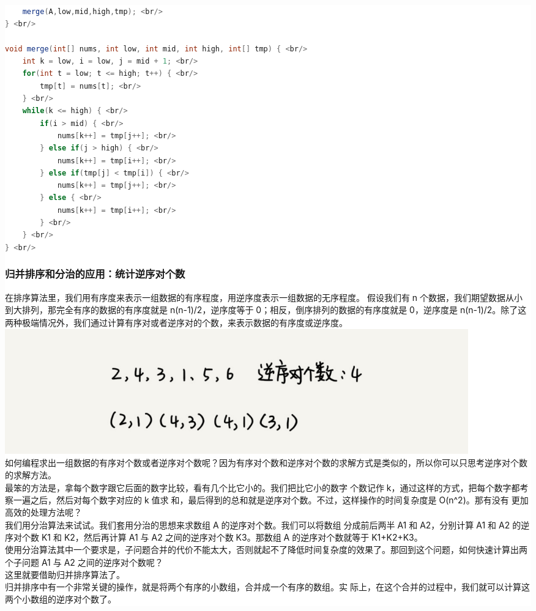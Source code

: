 ```java
    merge(A,low,mid,high,tmp); <br/>
} <br/>

void merge(int[] nums, int low, int mid, int high, int[] tmp) { <br/>
    int k = low, i = low, j = mid + 1; <br/>
    for(int t = low; t <= high; t++) { <br/>
        tmp[t] = nums[t]; <br/>
    } <br/>
    while(k <= high) { <br/>
        if(i > mid) { <br/>
            nums[k++] = tmp[j++]; <br/>
        } else if(j > high) { <br/>
            nums[k++] = tmp[i++]; <br/>
        } else if(tmp[j] < tmp[i]) { <br/>
            nums[k++] = tmp[j++]; <br/>
        } else { <br/>
            nums[k++] = tmp[i++]; <br/>
        } <br/>
    } <br/>
} <br/>
```
### 归并排序和分治的应用：统计逆序对个数
在排序算法里，我们用有序度来表示一组数据的有序程度，用逆序度表示一组数据的无序程度。 假设我们有 n 个数据，我们期望数据从小到大排列，那完全有序的数据的有序度就是 n(n-1)/2，逆序度等于 0；相反，倒序排列的数据的有序度就是 0，逆序度是 n(n-1)/2。除了这两种极端情况外，我们通过计算有序对或者逆序对的个数，来表示数据的有序度或逆序度。   <br/>
![image.png](images/3.排序-7.png) <br/>
如何编程求出一组数据的有序对个数或者逆序对个数呢？因为有序对个数和逆序对个数的求解方式是类似的，所以你可以只思考逆序对个数的求解方法。   <br/>
最笨的方法是，拿每个数字跟它后面的数字比较，看有几个比它小的。我们把比它小的数字 个数记作 k，通过这样的方式，把每个数字都考察一遍之后，然后对每个数字对应的 k 值求 和，最后得到的总和就是逆序对个数。不过，这样操作的时间复杂度是 O(n^2)。那有没有 更加高效的处理方法呢？   <br/>
我们用分治算法来试试。我们套用分治的思想来求数组 A 的逆序对个数。我们可以将数组 分成前后两半 A1 和 A2，分别计算 A1 和 A2 的逆序对个数 K1 和 K2，然后再计算 A1 与 A2 之间的逆序对个数 K3。那数组 A 的逆序对个数就等于 K1+K2+K3。   <br/>
使用分治算法其中一个要求是，子问题合并的代价不能太大，否则就起不了降低时间复杂度的效果了。那回到这个问题，如何快速计算出两个子问题 A1 与 A2 之间的逆序对个数呢？ <br/>
这里就要借助归并排序算法了。     <br/>
归并排序中有一个非常关键的操作，就是将两个有序的小数组，合并成一个有序的数组。实 际上，在这个合并的过程中，我们就可以计算这两个小数组的逆序对个数了。   <br/>